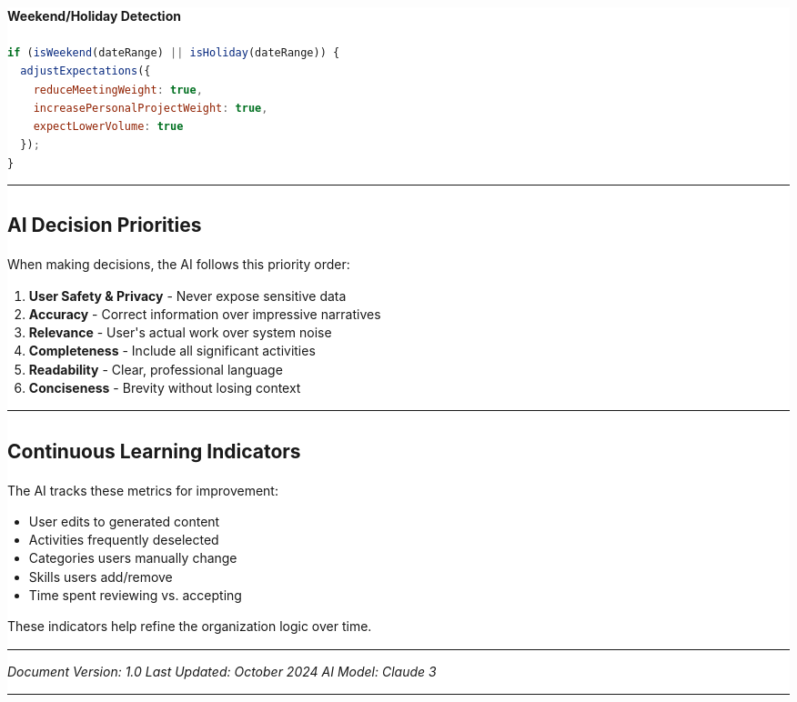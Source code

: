 #### Weekend/Holiday Detection
```javascript
if (isWeekend(dateRange) || isHoliday(dateRange)) {
  adjustExpectations({
    reduceMeetingWeight: true,
    increasePersonalProjectWeight: true,
    expectLowerVolume: true
  });
}
```

---

## AI Decision Priorities

When making decisions, the AI follows this priority order:

1. **User Safety & Privacy** - Never expose sensitive data
2. **Accuracy** - Correct information over impressive narratives
3. **Relevance** - User's actual work over system noise
4. **Completeness** - Include all significant activities
5. **Readability** - Clear, professional language
6. **Conciseness** - Brevity without losing context

---

## Continuous Learning Indicators

The AI tracks these metrics for improvement:

- User edits to generated content
- Activities frequently deselected
- Categories users manually change
- Skills users add/remove
- Time spent reviewing vs. accepting

These indicators help refine the organization logic over time.

---

*Document Version: 1.0*
*Last Updated: October 2024*
*AI Model: Claude 3*

---